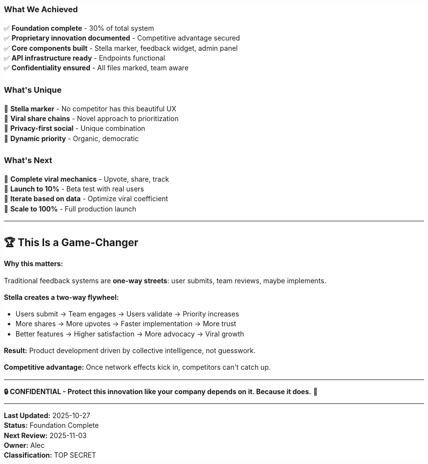 ### What We Achieved

✅ **Foundation complete** - 30% of total system  
✅ **Proprietary innovation documented** - Competitive advantage secured  
✅ **Core components built** - Stella marker, feedback widget, admin panel  
✅ **API infrastructure ready** - Endpoints functional  
✅ **Confidentiality ensured** - All files marked, team aware  

### What's Unique

🌟 **Stella marker** - No competitor has this beautiful UX  
🌟 **Viral share chains** - Novel approach to prioritization  
🌟 **Privacy-first social** - Unique combination  
🌟 **Dynamic priority** - Organic, democratic  

### What's Next

🚀 **Complete viral mechanics** - Upvote, share, track  
🚀 **Launch to 10%** - Beta test with real users  
🚀 **Iterate based on data** - Optimize viral coefficient  
🚀 **Scale to 100%** - Full production launch  

---

## 🏆 This Is a Game-Changer

**Why this matters:**

Traditional feedback systems are **one-way streets**: user submits, team reviews, maybe implements.

**Stella creates a two-way flywheel:**
- Users submit → Team engages → Users validate → Priority increases
- More shares → More upvotes → Faster implementation → More trust
- Better features → Higher satisfaction → More advocacy → Viral growth

**Result:** Product development driven by collective intelligence, not guesswork.

**Competitive advantage:** Once network effects kick in, competitors can't catch up.

---

**🔒 CONFIDENTIAL - Protect this innovation like your company depends on it. Because it does.** 🚀

---

**Last Updated:** 2025-10-27  
**Status:** Foundation Complete  
**Next Review:** 2025-11-03  
**Owner:** Alec  
**Classification:** TOP SECRET

